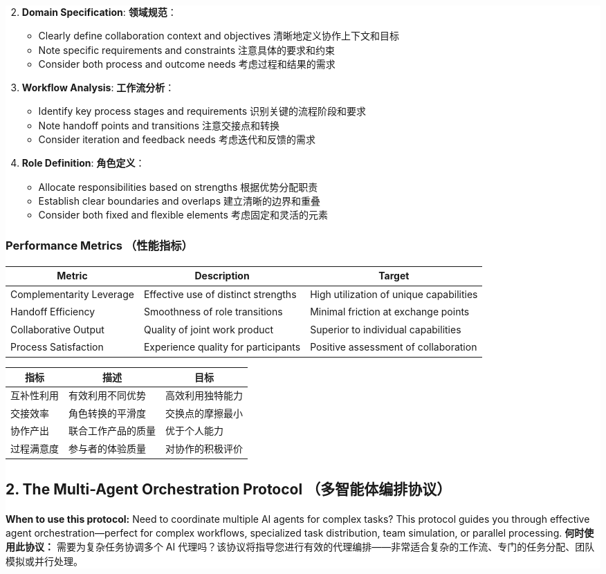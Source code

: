 2. **Domain Specification**:
   **领域规范**：
   - Clearly define collaboration context and objectives
     清晰地定义协作上下文和目标
   - Note specific requirements and constraints
     注意具体的要求和约束
   - Consider both process and outcome needs
     考虑过程和结果的需求

3. **Workflow Analysis**:
   **工作流分析**：
   - Identify key process stages and requirements
     识别关键的流程阶段和要求
   - Note handoff points and transitions
     注意交接点和转换
   - Consider iteration and feedback needs
     考虑迭代和反馈的需求

4. **Role Definition**:
   **角色定义**：
   - Allocate responsibilities based on strengths
     根据优势分配职责
   - Establish clear boundaries and overlaps
     建立清晰的边界和重叠
   - Consider both fixed and flexible elements
     考虑固定和灵活的元素

### Performance Metrics （性能指标）

| Metric | Description | Target |
|--------|-------------|--------|
| Complementarity Leverage | Effective use of distinct strengths | High utilization of unique capabilities |
| Handoff Efficiency | Smoothness of role transitions | Minimal friction at exchange points |
| Collaborative Output | Quality of joint work product | Superior to individual capabilities |
| Process Satisfaction | Experience quality for participants | Positive assessment of collaboration |

| 指标 | 描述 | 目标 |
|--------|-------------|--------|
| 互补性利用 | 有效利用不同优势 | 高效利用独特能力 |
| 交接效率 | 角色转换的平滑度 | 交换点的摩擦最小 |
| 协作产出 | 联合工作产品的质量 | 优于个人能力 |
| 过程满意度 | 参与者的体验质量 | 对协作的积极评价 |

## 2. The Multi-Agent Orchestration Protocol （多智能体编排协议）

**When to use this protocol:**
Need to coordinate multiple AI agents for complex tasks? This protocol guides you through effective agent orchestration—perfect for complex workflows, specialized task distribution, team simulation, or parallel processing.
**何时使用此协议：**
需要为复杂任务协调多个 AI 代理吗？该协议将指导您进行有效的代理编排——非常适合复杂的工作流、专门的任务分配、团队模拟或并行处理。
